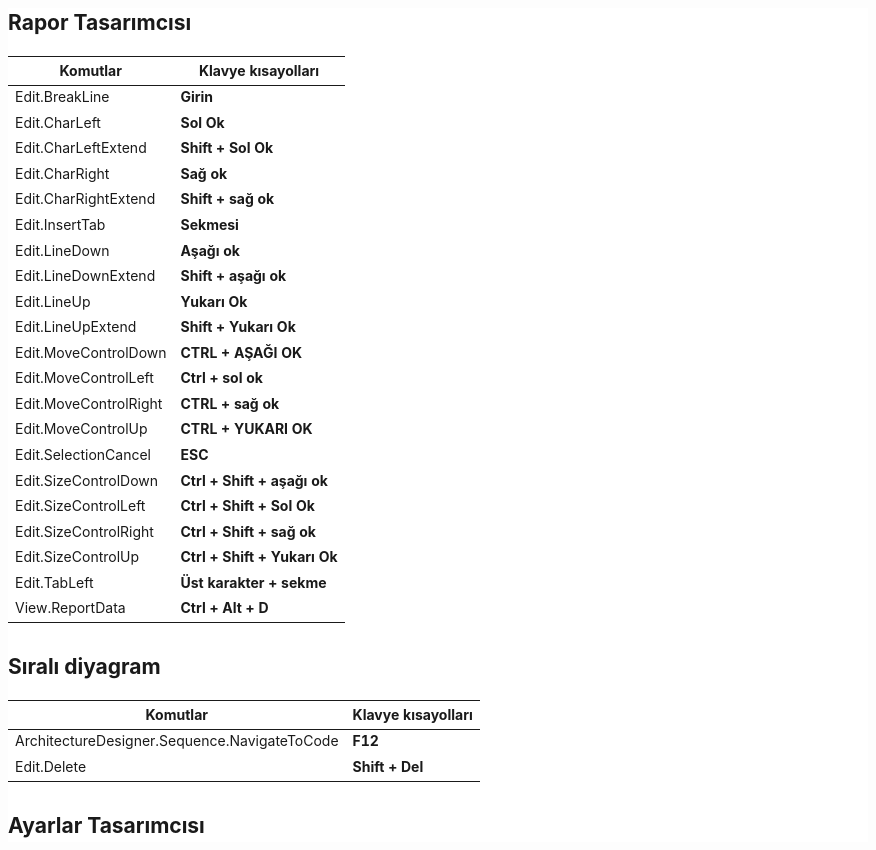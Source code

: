 ##  <a name="report-designer"></a>Rapor Tasarımcısı  

|Komutlar|Klavye kısayolları|  
|--------------|------------------------|  
|Edit.BreakLine|**Girin**|  
|Edit.CharLeft|**Sol Ok**|  
|Edit.CharLeftExtend|**Shift + Sol Ok**|  
|Edit.CharRight|**Sağ ok**|  
|Edit.CharRightExtend|**Shift + sağ ok**|  
|Edit.InsertTab|**Sekmesi**|  
|Edit.LineDown|**Aşağı ok**|  
|Edit.LineDownExtend|**Shift + aşağı ok**|  
|Edit.LineUp|**Yukarı Ok**|  
|Edit.LineUpExtend|**Shift + Yukarı Ok**|  
|Edit.MoveControlDown|**CTRL + AŞAĞI OK**|  
|Edit.MoveControlLeft|**Ctrl + sol ok**|  
|Edit.MoveControlRight|**CTRL + sağ ok**|  
|Edit.MoveControlUp|**CTRL + YUKARI OK**|  
|Edit.SelectionCancel|**ESC**|  
|Edit.SizeControlDown|**Ctrl + Shift + aşağı ok**|  
|Edit.SizeControlLeft|**Ctrl + Shift + Sol Ok**|  
|Edit.SizeControlRight|**Ctrl + Shift + sağ ok**|  
|Edit.SizeControlUp|**Ctrl + Shift + Yukarı Ok**|  
|Edit.TabLeft|**Üst karakter + sekme**|  
|View.ReportData|**Ctrl + Alt + D**|  

##  <a name="sequence-diagram"></a>Sıralı diyagram  

|Komutlar|Klavye kısayolları|  
|--------------|------------------------|  
|ArchitectureDesigner.Sequence.NavigateToCode|**F12**|  
|Edit.Delete|**Shift + Del**|  

##  <a name="settings-designer"></a>Ayarlar Tasarımcısı  
